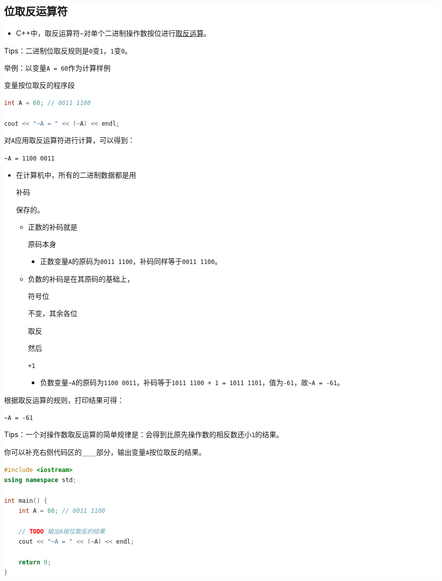 

## 位取反运算符

- C++中，取反运算符`~`对单个二进制操作数按位进行[取反运算](https://baike.baidu.com/item/取反/12718166?fr=aladdin)。

Tips：二进制位取反规则是`0`变`1`，`1`变`0`。

举例：以变量`A = 60`作为计算样例

变量按位取反的程序段

```C++
int A = 60; // 0011 1100

cout << "~A = " << (~A) << endl;
```

对`A`应用取反运算符进行计算，可以得到：

```
~A = 1100 0011
```

- 在计算机中，所有的二进制数据都是用

  补码

  保存的。

  - 正数的补码就是

    原码本身

    - 正数变量`A`的原码为`0011 1100`，补码同样等于`0011 1100`。

  - 负数的补码是在其原码的基础上，

    符号位

    不变，其余各位

    取反

    然后

    ```
    +1
    ```

    - 负数变量`~A`的原码为`1100 0011`，补码等于`1011 1100 + 1 = 1011 1101`，值为`-61`，故`~A = -61`。

根据取反运算的规则，打印结果可得：

```
~A = -61
```

Tips：一个对操作数取反运算的简单规律是：会得到比原先操作数的相反数还小`1`的结果。

你可以补充右侧代码区的`____`部分，输出变量`A`按位取反的结果。

```cpp
#include <iostream>
using namespace std;

int main() {
    int A = 60; // 0011 1100
    
    // TODO 输出A按位取反的结果
    cout << "~A = " << (~A) << endl;
    
    return 0;
}
```
